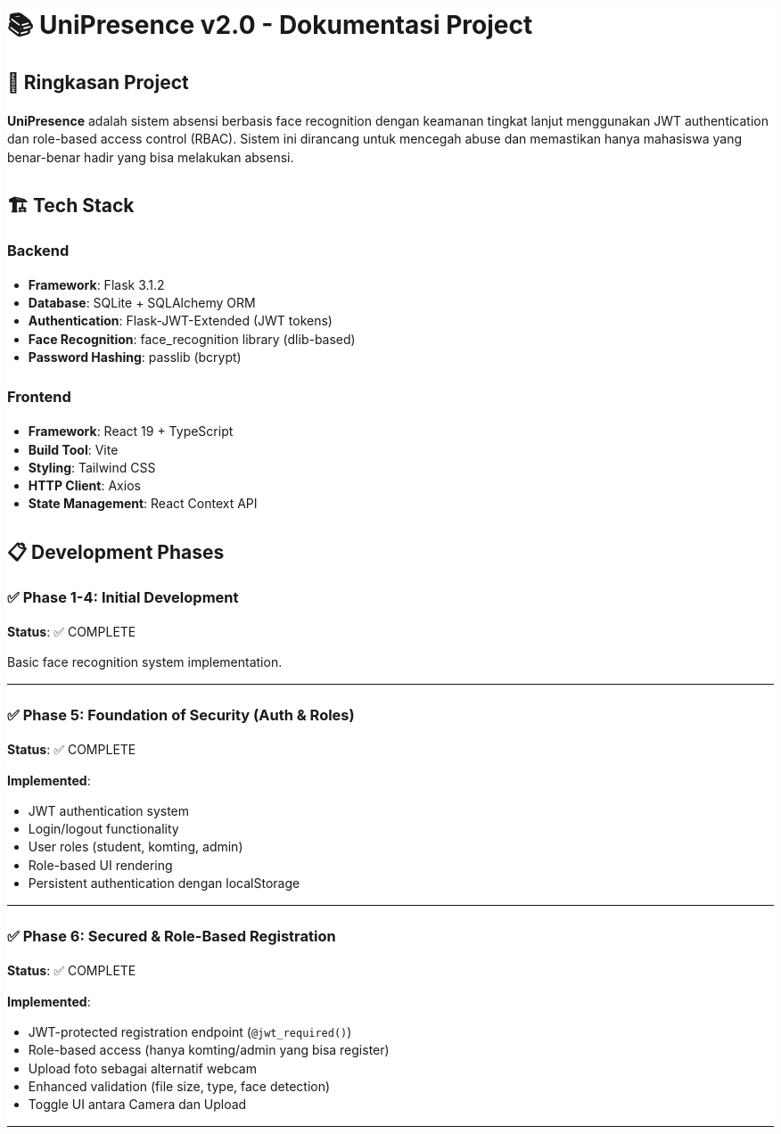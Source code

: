 # 📚 UniPresence v2.0 - Dokumentasi Project

## 🎯 Ringkasan Project

**UniPresence** adalah sistem absensi berbasis face recognition dengan keamanan tingkat lanjut menggunakan JWT authentication dan role-based access control (RBAC). Sistem ini dirancang untuk mencegah abuse dan memastikan hanya mahasiswa yang benar-benar hadir yang bisa melakukan absensi.

## 🏗️ Tech Stack

### Backend
- **Framework**: Flask 3.1.2
- **Database**: SQLite + SQLAlchemy ORM
- **Authentication**: Flask-JWT-Extended (JWT tokens)
- **Face Recognition**: face_recognition library (dlib-based)
- **Password Hashing**: passlib (bcrypt)

### Frontend
- **Framework**: React 19 + TypeScript
- **Build Tool**: Vite
- **Styling**: Tailwind CSS
- **HTTP Client**: Axios
- **State Management**: React Context API

## 📋 Development Phases

### ✅ Phase 1-4: Initial Development
**Status**: ✅ COMPLETE

Basic face recognition system implementation.

---

### ✅ Phase 5: Foundation of Security (Auth & Roles)
**Status**: ✅ COMPLETE

**Implemented**:
- JWT authentication system
- Login/logout functionality
- User roles (student, komting, admin)
- Role-based UI rendering
- Persistent authentication dengan localStorage

---

### ✅ Phase 6: Secured & Role-Based Registration
**Status**: ✅ COMPLETE

**Implemented**:
- JWT-protected registration endpoint (`@jwt_required()`)
- Role-based access (hanya komting/admin yang bisa register)
- Upload foto sebagai alternatif webcam
- Enhanced validation (file size, type, face detection)
- Toggle UI antara Camera dan Upload

---